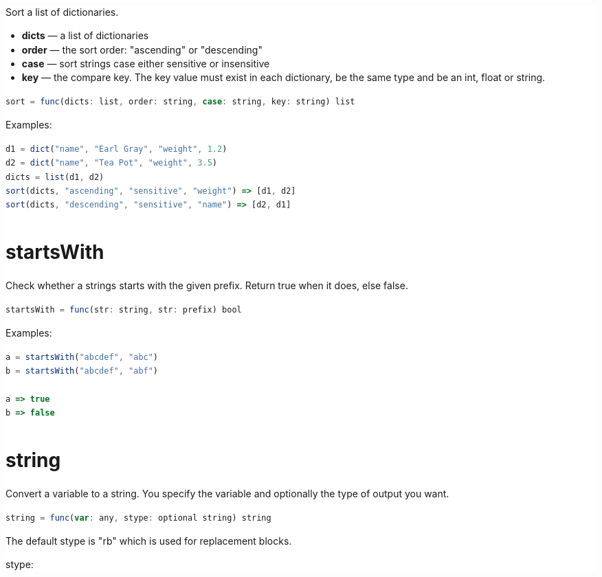 Sort a list of dictionaries.

* **dicts** — a list of dictionaries
* **order** — the sort order: "ascending" or "descending"
* **case** — sort strings case either sensitive or insensitive
* **key** — the compare key.  The key value must exist in
each dictionary, be the same type and be an int, float or
string.

~~~javascript
sort = func(dicts: list, order: string, case: string, key: string) list
~~~

Examples:

~~~javascript
d1 = dict("name", "Earl Gray", "weight", 1.2)
d2 = dict("name", "Tea Pot", "weight", 3.5)
dicts = list(d1, d2)
sort(dicts, "ascending", "sensitive", "weight") => [d1, d2]
sort(dicts, "descending", "sensitive", "name") => [d2, d1]
~~~



# startsWith

Check whether a strings starts with the given prefix. Return true
when it does, else false.

~~~javascript
startsWith = func(str: string, str: prefix) bool
~~~

Examples:

~~~javascript
a = startsWith("abcdef", "abc")
b = startsWith("abcdef", "abf")

a => true
b => false
~~~



# string

Convert a variable to a string. You specify the variable and
optionally the type of output you want.

~~~javascript
string = func(var: any, stype: optional string) string
~~~

The default stype is "rb" which is used for replacement blocks.

stype:
